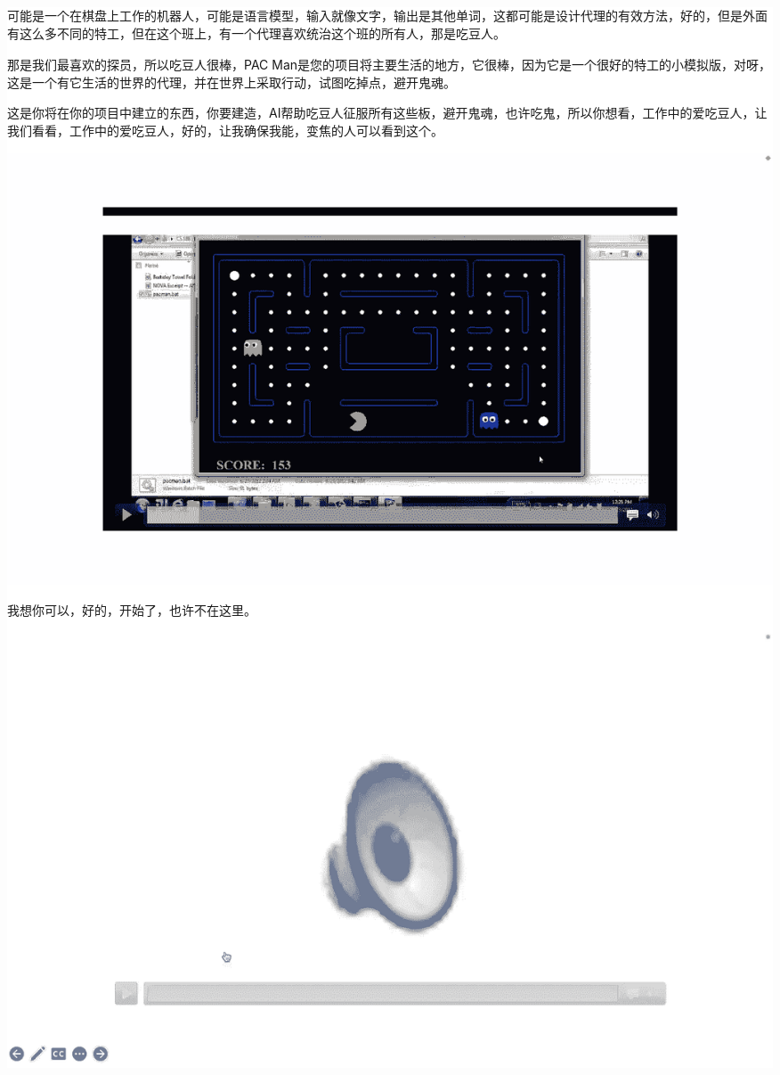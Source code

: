 可能是一个在棋盘上工作的机器人，可能是语言模型，输入就像文字，输出是其他单词，这都可能是设计代理的有效方法，好的，但是外面有这么多不同的特工，但在这个班上，有一个代理喜欢统治这个班的所有人，那是吃豆人。

那是我们最喜欢的探员，所以吃豆人很棒，PAC Man是您的项目将主要生活的地方，它很棒，因为它是一个很好的特工的小模拟版，对呀，这是一个有它生活的世界的代理，并在世界上采取行动，试图吃掉点，避开鬼魂。

这是你将在你的项目中建立的东西，你要建造，AI帮助吃豆人征服所有这些板，避开鬼魂，也许吃鬼，所以你想看，工作中的爱吃豆人，让我们看看，工作中的爱吃豆人，好的，让我确保我能，变焦的人可以看到这个。



![](img/5a4f23c25143c318f66a1489cfe6b76c_4.png)

我想你可以，好的，开始了，也许不在这里。

![](img/5a4f23c25143c318f66a1489cfe6b76c_6.png)

